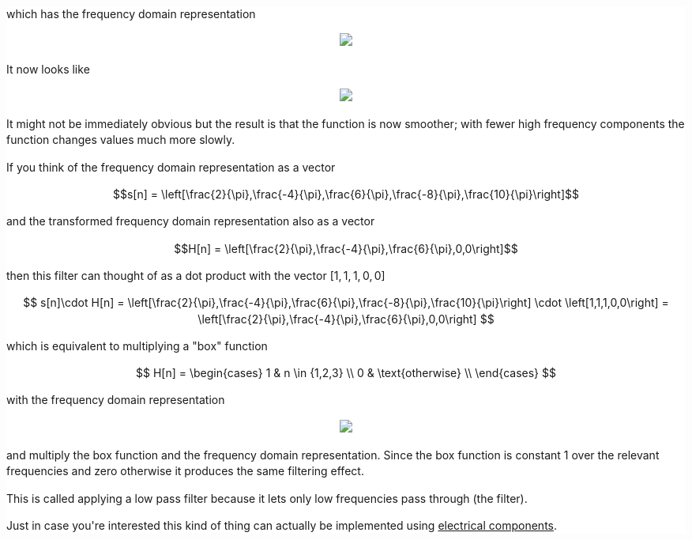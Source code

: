 which has the frequency domain representation

<figure style="text-align: center">
    <img src="{{ "/images/sawtooth3_freq_plot.png" | absolute_url }}"/>
</figure>



It now looks like

<figure style="text-align: center">
    <img src="{{ "/images/sawtooth3.gif" | absolute_url }}"/>
</figure>

It might not be immediately obvious but the result is that the function is
now smoother; with fewer high frequency components the function changes values much more
slowly.

If you think of the frequency domain representation as a vector

$$s[n] = \left[\frac{2}{\pi},\frac{-4}{\pi},\frac{6}{\pi},\frac{-8}{\pi},\frac{10}{\pi}\right]$$

and the transformed frequency domain representation also as a vector

$$H[n] = \left[\frac{2}{\pi},\frac{-4}{\pi},\frac{6}{\pi},0,0\right]$$

then this filter can thought of as a dot product with the vector $\left[1,1,1,0,0\right]$

$$
s[n]\cdot H[n] = \left[\frac{2}{\pi},\frac{-4}{\pi},\frac{6}{\pi},\frac{-8}{\pi},\frac{10}{\pi}\right] \cdot \left[1,1,1,0,0\right] = \left[\frac{2}{\pi},\frac{-4}{\pi},\frac{6}{\pi},0,0\right]
$$
 
which is equivalent to multiplying a "box" function 

$$
H[n] = \begin{cases} 
      1 & n \in {1,2,3} \\
      0 & \text{otherwise} \\
   \end{cases}
$$

with the frequency domain representation

<figure style="text-align: center">
    <img src="{{ "/images/sawtooth_filter_freq_plot.png" | absolute_url }}"/>
</figure>

and multiply the box function and the frequency domain representation. Since the box function
is constant 1 over the relevant frequencies and zero otherwise it produces the same
filtering effect.

This is called applying a low pass filter because it lets only low frequencies pass through (the filter).

Just in case you're interested this kind of thing can actually be implemented using [electrical components](https://en.wikipedia.org/wiki/Low-pass_filter#First_order).

